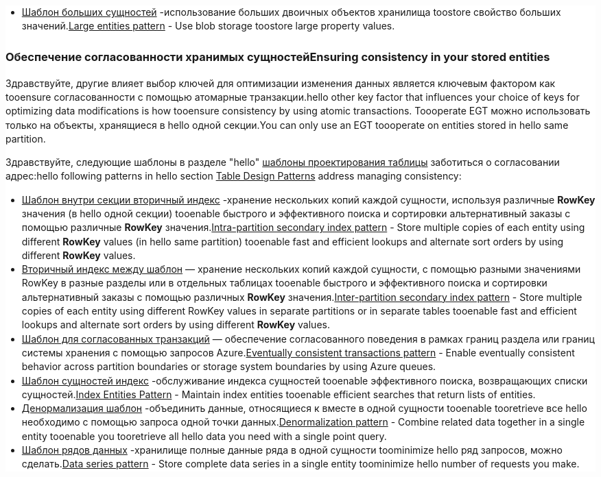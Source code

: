 * <span data-ttu-id="d17a4-340">[Шаблон больших сущностей](#large-entities-pattern) -использование больших двоичных объектов хранилища toostore свойство больших значений.</span><span class="sxs-lookup"><span data-stu-id="d17a4-340">[Large entities pattern](#large-entities-pattern) - Use blob storage toostore large property values.</span></span>  

### <a name="ensuring-consistency-in-your-stored-entities"></a><span data-ttu-id="d17a4-341">Обеспечение согласованности хранимых сущностей</span><span class="sxs-lookup"><span data-stu-id="d17a4-341">Ensuring consistency in your stored entities</span></span>
<span data-ttu-id="d17a4-342">Здравствуйте, другие влияет выбор ключей для оптимизации изменения данных является ключевым фактором как tooensure согласованности с помощью атомарные транзакции.</span><span class="sxs-lookup"><span data-stu-id="d17a4-342">hello other key factor that influences your choice of keys for optimizing data modifications is how tooensure consistency by using atomic transactions.</span></span> <span data-ttu-id="d17a4-343">Toooperate EGT можно использовать только на объекты, хранящиеся в hello одной секции.</span><span class="sxs-lookup"><span data-stu-id="d17a4-343">You can only use an EGT toooperate on entities stored in hello same partition.</span></span>  

<span data-ttu-id="d17a4-344">Здравствуйте, следующие шаблоны в разделе "hello" [шаблоны проектирования таблицы](#table-design-patterns) заботиться о согласовании адрес:</span><span class="sxs-lookup"><span data-stu-id="d17a4-344">hello following patterns in hello section [Table Design Patterns](#table-design-patterns) address managing consistency:</span></span>  

* <span data-ttu-id="d17a4-345">[Шаблон внутри секции вторичный индекс](#intra-partition-secondary-index-pattern) -хранение нескольких копий каждой сущности, используя различные **RowKey** значения (в hello одной секции) tooenable быстрого и эффективного поиска и сортировки альтернативный заказы с помощью различные **RowKey** значения.</span><span class="sxs-lookup"><span data-stu-id="d17a4-345">[Intra-partition secondary index pattern](#intra-partition-secondary-index-pattern) - Store multiple copies of each entity using different **RowKey** values (in hello same partition) tooenable fast and efficient lookups and alternate sort orders by using different **RowKey** values.</span></span>  
* <span data-ttu-id="d17a4-346">[Вторичный индекс между шаблон](#inter-partition-secondary-index-pattern) — хранение нескольких копий каждой сущности, с помощью разными значениями RowKey в разные разделы или в отдельных таблицах tooenable быстрого и эффективного поиска и сортировки альтернативный заказы с помощью различных **RowKey** значения.</span><span class="sxs-lookup"><span data-stu-id="d17a4-346">[Inter-partition secondary index pattern](#inter-partition-secondary-index-pattern) - Store multiple copies of each entity using different RowKey values in separate partitions or in separate tables tooenable fast and efficient lookups and alternate sort orders by using different **RowKey** values.</span></span>  
* <span data-ttu-id="d17a4-347">[Шаблон для согласованных транзакций](#eventually-consistent-transactions-pattern) — обеспечение согласованного поведения в рамках границ раздела или границ системы хранения с помощью запросов Azure.</span><span class="sxs-lookup"><span data-stu-id="d17a4-347">[Eventually consistent transactions pattern](#eventually-consistent-transactions-pattern) - Enable eventually consistent behavior across partition boundaries or storage system boundaries by using Azure queues.</span></span>
* <span data-ttu-id="d17a4-348">[Шаблон сущностей индекс](#index-entities-pattern) -обслуживание индекса сущностей tooenable эффективного поиска, возвращающих списки сущностей.</span><span class="sxs-lookup"><span data-stu-id="d17a4-348">[Index Entities Pattern](#index-entities-pattern) - Maintain index entities tooenable efficient searches that return lists of entities.</span></span>  
* <span data-ttu-id="d17a4-349">[Денормализация шаблон](#denormalization-pattern) -объединить данные, относящиеся к вместе в одной сущности tooenable tooretrieve все hello необходимо с помощью запроса одной точки данных.</span><span class="sxs-lookup"><span data-stu-id="d17a4-349">[Denormalization pattern](#denormalization-pattern) - Combine related data together in a single entity tooenable you tooretrieve all hello data you need with a single point query.</span></span>  
* <span data-ttu-id="d17a4-350">[Шаблон рядов данных](#data-series-pattern) -хранилище полные данные ряда в одной сущности toominimize hello ряд запросов, можно сделать.</span><span class="sxs-lookup"><span data-stu-id="d17a4-350">[Data series pattern](#data-series-pattern) - Store complete data series in a single entity toominimize hello number of requests you make.</span></span>  
